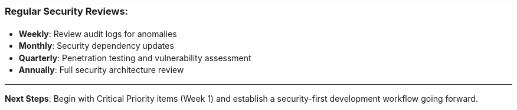 ### Regular Security Reviews:
- **Weekly**: Review audit logs for anomalies
- **Monthly**: Security dependency updates
- **Quarterly**: Penetration testing and vulnerability assessment
- **Annually**: Full security architecture review

---

**Next Steps**: Begin with Critical Priority items (Week 1) and establish a security-first development workflow going forward.
